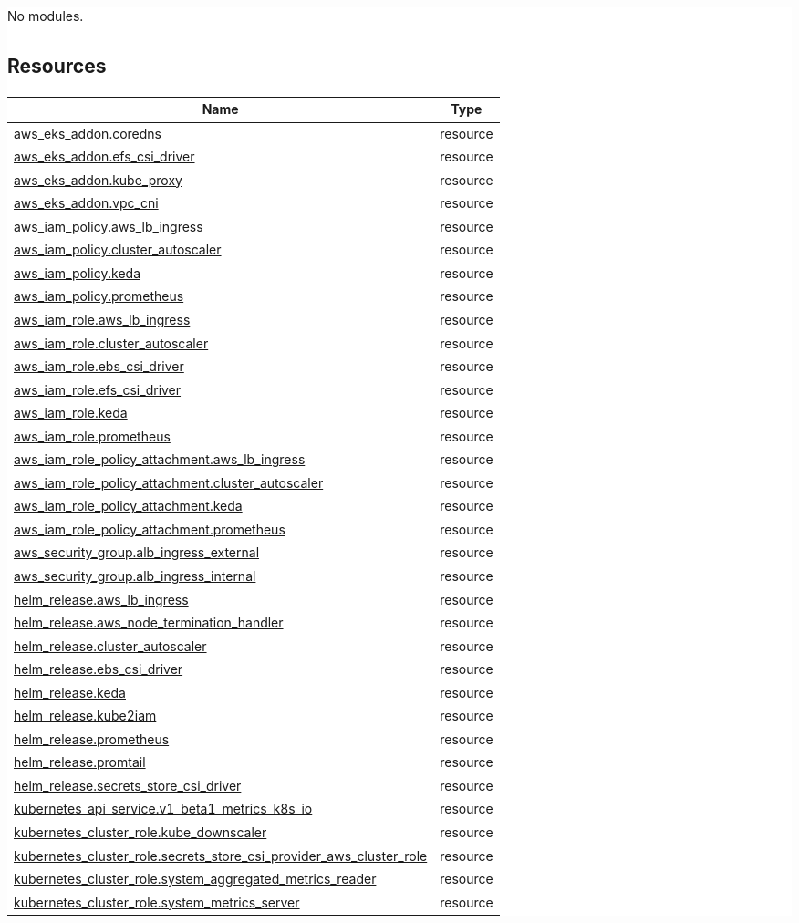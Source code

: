 No modules.

## Resources

| Name | Type |
|------|------|
| [aws_eks_addon.coredns](https://registry.terraform.io/providers/hashicorp/aws/latest/docs/resources/eks_addon) | resource |
| [aws_eks_addon.efs_csi_driver](https://registry.terraform.io/providers/hashicorp/aws/latest/docs/resources/eks_addon) | resource |
| [aws_eks_addon.kube_proxy](https://registry.terraform.io/providers/hashicorp/aws/latest/docs/resources/eks_addon) | resource |
| [aws_eks_addon.vpc_cni](https://registry.terraform.io/providers/hashicorp/aws/latest/docs/resources/eks_addon) | resource |
| [aws_iam_policy.aws_lb_ingress](https://registry.terraform.io/providers/hashicorp/aws/latest/docs/resources/iam_policy) | resource |
| [aws_iam_policy.cluster_autoscaler](https://registry.terraform.io/providers/hashicorp/aws/latest/docs/resources/iam_policy) | resource |
| [aws_iam_policy.keda](https://registry.terraform.io/providers/hashicorp/aws/latest/docs/resources/iam_policy) | resource |
| [aws_iam_policy.prometheus](https://registry.terraform.io/providers/hashicorp/aws/latest/docs/resources/iam_policy) | resource |
| [aws_iam_role.aws_lb_ingress](https://registry.terraform.io/providers/hashicorp/aws/latest/docs/resources/iam_role) | resource |
| [aws_iam_role.cluster_autoscaler](https://registry.terraform.io/providers/hashicorp/aws/latest/docs/resources/iam_role) | resource |
| [aws_iam_role.ebs_csi_driver](https://registry.terraform.io/providers/hashicorp/aws/latest/docs/resources/iam_role) | resource |
| [aws_iam_role.efs_csi_driver](https://registry.terraform.io/providers/hashicorp/aws/latest/docs/resources/iam_role) | resource |
| [aws_iam_role.keda](https://registry.terraform.io/providers/hashicorp/aws/latest/docs/resources/iam_role) | resource |
| [aws_iam_role.prometheus](https://registry.terraform.io/providers/hashicorp/aws/latest/docs/resources/iam_role) | resource |
| [aws_iam_role_policy_attachment.aws_lb_ingress](https://registry.terraform.io/providers/hashicorp/aws/latest/docs/resources/iam_role_policy_attachment) | resource |
| [aws_iam_role_policy_attachment.cluster_autoscaler](https://registry.terraform.io/providers/hashicorp/aws/latest/docs/resources/iam_role_policy_attachment) | resource |
| [aws_iam_role_policy_attachment.keda](https://registry.terraform.io/providers/hashicorp/aws/latest/docs/resources/iam_role_policy_attachment) | resource |
| [aws_iam_role_policy_attachment.prometheus](https://registry.terraform.io/providers/hashicorp/aws/latest/docs/resources/iam_role_policy_attachment) | resource |
| [aws_security_group.alb_ingress_external](https://registry.terraform.io/providers/hashicorp/aws/latest/docs/resources/security_group) | resource |
| [aws_security_group.alb_ingress_internal](https://registry.terraform.io/providers/hashicorp/aws/latest/docs/resources/security_group) | resource |
| [helm_release.aws_lb_ingress](https://registry.terraform.io/providers/hashicorp/helm/latest/docs/resources/release) | resource |
| [helm_release.aws_node_termination_handler](https://registry.terraform.io/providers/hashicorp/helm/latest/docs/resources/release) | resource |
| [helm_release.cluster_autoscaler](https://registry.terraform.io/providers/hashicorp/helm/latest/docs/resources/release) | resource |
| [helm_release.ebs_csi_driver](https://registry.terraform.io/providers/hashicorp/helm/latest/docs/resources/release) | resource |
| [helm_release.keda](https://registry.terraform.io/providers/hashicorp/helm/latest/docs/resources/release) | resource |
| [helm_release.kube2iam](https://registry.terraform.io/providers/hashicorp/helm/latest/docs/resources/release) | resource |
| [helm_release.prometheus](https://registry.terraform.io/providers/hashicorp/helm/latest/docs/resources/release) | resource |
| [helm_release.promtail](https://registry.terraform.io/providers/hashicorp/helm/latest/docs/resources/release) | resource |
| [helm_release.secrets_store_csi_driver](https://registry.terraform.io/providers/hashicorp/helm/latest/docs/resources/release) | resource |
| [kubernetes_api_service.v1_beta1_metrics_k8s_io](https://registry.terraform.io/providers/hashicorp/kubernetes/latest/docs/resources/api_service) | resource |
| [kubernetes_cluster_role.kube_downscaler](https://registry.terraform.io/providers/hashicorp/kubernetes/latest/docs/resources/cluster_role) | resource |
| [kubernetes_cluster_role.secrets_store_csi_provider_aws_cluster_role](https://registry.terraform.io/providers/hashicorp/kubernetes/latest/docs/resources/cluster_role) | resource |
| [kubernetes_cluster_role.system_aggregated_metrics_reader](https://registry.terraform.io/providers/hashicorp/kubernetes/latest/docs/resources/cluster_role) | resource |
| [kubernetes_cluster_role.system_metrics_server](https://registry.terraform.io/providers/hashicorp/kubernetes/latest/docs/resources/cluster_role) | resource |